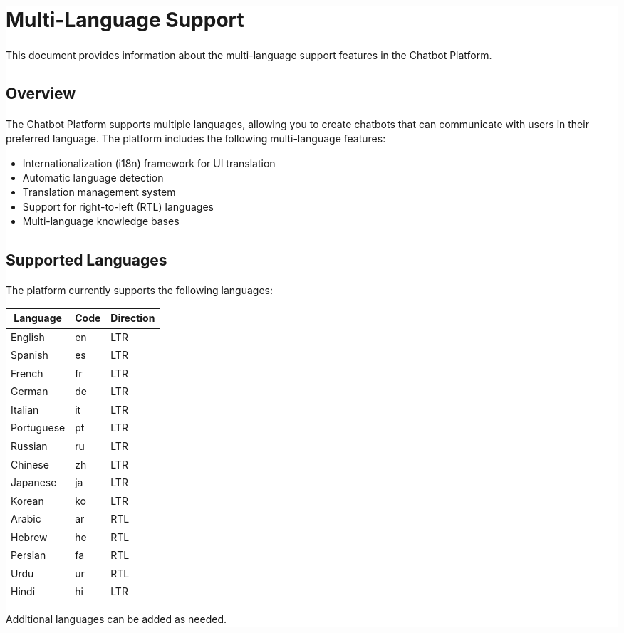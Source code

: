 # Multi-Language Support

This document provides information about the multi-language support features in the Chatbot Platform.

## Overview

The Chatbot Platform supports multiple languages, allowing you to create chatbots that can communicate with users in their preferred language. The platform includes the following multi-language features:

- Internationalization (i18n) framework for UI translation
- Automatic language detection
- Translation management system
- Support for right-to-left (RTL) languages
- Multi-language knowledge bases

## Supported Languages

The platform currently supports the following languages:

| Language | Code | Direction |
|----------|------|-----------|
| English | en | LTR |
| Spanish | es | LTR |
| French | fr | LTR |
| German | de | LTR |
| Italian | it | LTR |
| Portuguese | pt | LTR |
| Russian | ru | LTR |
| Chinese | zh | LTR |
| Japanese | ja | LTR |
| Korean | ko | LTR |
| Arabic | ar | RTL |
| Hebrew | he | RTL |
| Persian | fa | RTL |
| Urdu | ur | RTL |
| Hindi | hi | LTR |

Additional languages can be added as needed.
